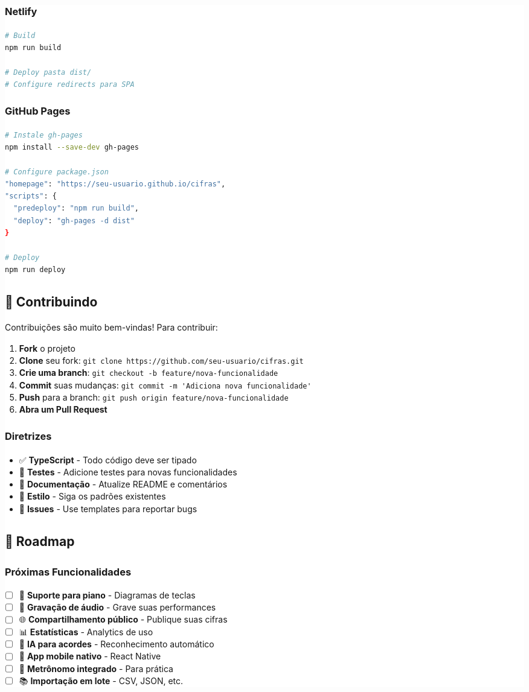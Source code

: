 ### **Netlify**

```bash
# Build
npm run build

# Deploy pasta dist/
# Configure redirects para SPA
```

### **GitHub Pages**

```bash
# Instale gh-pages
npm install --save-dev gh-pages

# Configure package.json
"homepage": "https://seu-usuario.github.io/cifras",
"scripts": {
  "predeploy": "npm run build",
  "deploy": "gh-pages -d dist"
}

# Deploy
npm run deploy
```

## 🤝 Contribuindo

Contribuições são muito bem-vindas! Para contribuir:

1. **Fork** o projeto
2. **Clone** seu fork: `git clone https://github.com/seu-usuario/cifras.git`
3. **Crie uma branch**: `git checkout -b feature/nova-funcionalidade`
4. **Commit** suas mudanças: `git commit -m 'Adiciona nova funcionalidade'`
5. **Push** para a branch: `git push origin feature/nova-funcionalidade`
6. **Abra um Pull Request**

### **Diretrizes**

- ✅ **TypeScript** - Todo código deve ser tipado
- 🧪 **Testes** - Adicione testes para novas funcionalidades
- 📝 **Documentação** - Atualize README e comentários
- 🎨 **Estilo** - Siga os padrões existentes
- 🐛 **Issues** - Use templates para reportar bugs

## 📝 Roadmap

### **Próximas Funcionalidades**

- [ ] 🎹 **Suporte para piano** - Diagramas de teclas
- [ ] 🎤 **Gravação de áudio** - Grave suas performances
- [ ] 🌐 **Compartilhamento público** - Publique suas cifras
- [ ] 📊 **Estatísticas** - Analytics de uso
- [ ] 🤖 **IA para acordes** - Reconhecimento automático
- [ ] 📱 **App mobile nativo** - React Native
- [ ] 🎵 **Metrônomo integrado** - Para prática
- [ ] 📚 **Importação em lote** - CSV, JSON, etc.
